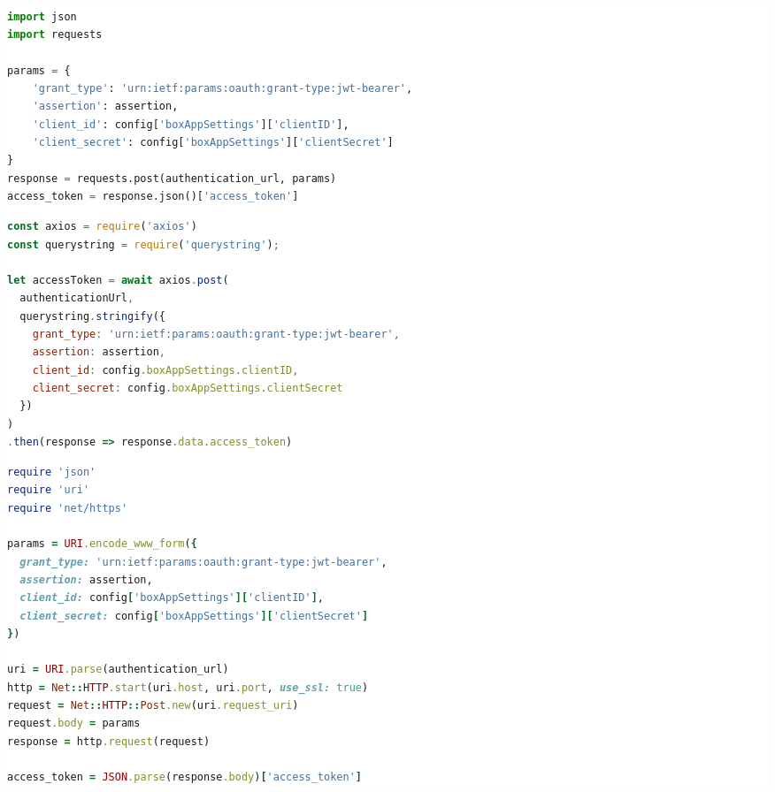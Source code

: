 </Tab>

<Tab title="Python 3">

```python
import json
import requests

params = {
    'grant_type': 'urn:ietf:params:oauth:grant-type:jwt-bearer',
    'assertion': assertion,
    'client_id': config['boxAppSettings']['clientID'],
    'client_secret': config['boxAppSettings']['clientSecret']
}
response = requests.post(authentication_url, params)
access_token = response.json()['access_token']
```

</Tab>

<Tab title="Node">

```js
const axios = require('axios')
const querystring = require('querystring');

let accessToken = await axios.post(
  authenticationUrl,
  querystring.stringify({
    grant_type: 'urn:ietf:params:oauth:grant-type:jwt-bearer',
    assertion: assertion,
    client_id: config.boxAppSettings.clientID,
    client_secret: config.boxAppSettings.clientSecret
  })
)
.then(response => response.data.access_token)
```

</Tab>

<Tab title="Ruby">

```ruby
require 'json'
require 'uri'
require 'net/https'

params = URI.encode_www_form({
  grant_type: 'urn:ietf:params:oauth:grant-type:jwt-bearer',
  assertion: assertion,
  client_id: config['boxAppSettings']['clientID'],
  client_secret: config['boxAppSettings']['clientSecret']
})

uri = URI.parse(authentication_url)
http = Net::HTTP.start(uri.host, uri.port, use_ssl: true)
request = Net::HTTP::Post.new(uri.request_uri)
request.body = params
response = http.request(request)

access_token = JSON.parse(response.body)['access_token']
```


[samples]: https://github.com/box-community/samples-docs-authenticate-with-jwt-api
[2fa]: https://support.box.com/hc/en-us/articles/360043697154-Two-Factor-Authentication-Set-Up-for-Your-Account
[devconsole]: https://app.box.com/developers/console
[accesstoken]: e://post-oauth2-token/
[sa]: g://authentication/user-types/service-account/
[configfile]: g://applications/custom-apps/jwt-setup/#jwt-keypair
[keypair]: g//authentication/jwt/without-sdk/#public-and-private-keypair
[ccg]: g://authentication/jwt/without-sdk/#client-credentials-grant